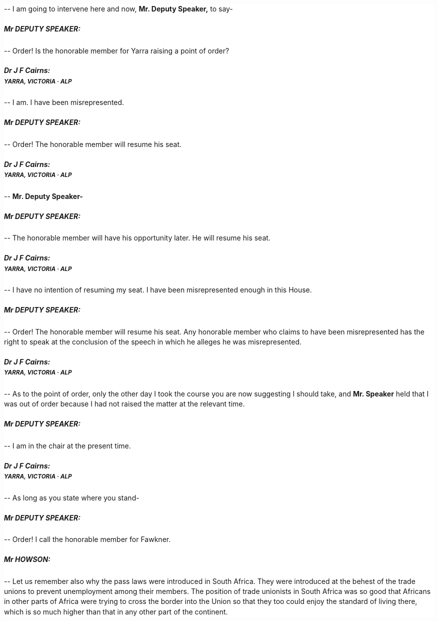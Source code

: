 --  I am going to intervene here and now,  **Mr. Deputy Speaker,**  to say- 

##### Mr DEPUTY SPEAKER:

-- Order! Is the honorable member for Yarra raising a point of order? 

##### Dr J F Cairns:<br><small class="text-muted">YARRA, VICTORIA &middot; ALP</small>

-- I am. I have been misrepresented. 

##### Mr DEPUTY SPEAKER:

-- Order! The honorable member will resume his seat. 

##### Dr J F Cairns:<br><small class="text-muted">YARRA, VICTORIA &middot; ALP</small>

--  **Mr. Deputy Speaker-** 

##### Mr DEPUTY SPEAKER:

-- The honorable member will have his opportunity later. He will resume his seat. 

##### Dr J F Cairns:<br><small class="text-muted">YARRA, VICTORIA &middot; ALP</small>

-- I have no intention of resuming my seat. I have been misrepresented enough in this House. 

##### Mr DEPUTY SPEAKER:

-- Order! The honorable member will resume his seat. Any honorable member who claims to have been misrepresented has the right to speak at the conclusion of the speech in which he alleges he was misrepresented. 

##### Dr J F Cairns:<br><small class="text-muted">YARRA, VICTORIA &middot; ALP</small>

--  As to the point of order, only the other day I took the course you are now suggesting I should take, and  **Mr. Speaker**  held that I was out of order because I had not raised the matter at the relevant time. 

##### Mr DEPUTY SPEAKER:

-- I am in the chair at the present time. 

##### Dr J F Cairns:<br><small class="text-muted">YARRA, VICTORIA &middot; ALP</small>

--  As long as you state where you stand- 

##### Mr DEPUTY SPEAKER:

-- Order! I call the honorable member for Fawkner. 

##### Mr HOWSON:

-- Let us remember also why the pass laws were introduced in South Africa. They were introduced at the behest of the trade unions to prevent unemployment among their members. The position of trade unionists in South Africa was so good that Africans in other parts of Africa were trying to cross the border into the Union so that they too could enjoy the standard of living there, which is so much higher than that in any other part of the continent. 
